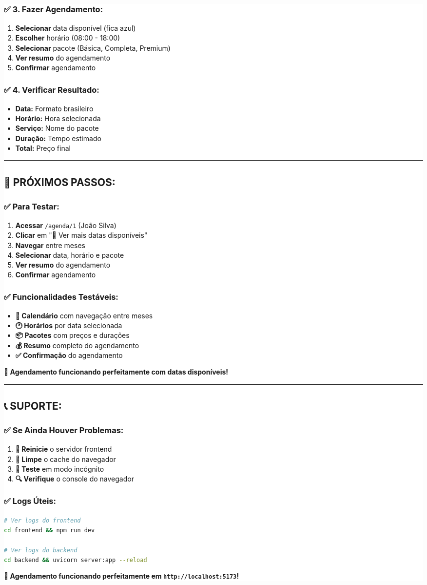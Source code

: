 ### **✅ 3. Fazer Agendamento:**
1. **Selecionar** data disponível (fica azul)
2. **Escolher** horário (08:00 - 18:00)
3. **Selecionar** pacote (Básica, Completa, Premium)
4. **Ver resumo** do agendamento
5. **Confirmar** agendamento

### **✅ 4. Verificar Resultado:**
- **Data:** Formato brasileiro
- **Horário:** Hora selecionada
- **Serviço:** Nome do pacote
- **Duração:** Tempo estimado
- **Total:** Preço final

---

## 🔧 **PRÓXIMOS PASSOS:**

### **✅ Para Testar:**
1. **Acessar** `/agenda/1` (João Silva)
2. **Clicar** em "📅 Ver mais datas disponíveis"
3. **Navegar** entre meses
4. **Selecionar** data, horário e pacote
5. **Ver resumo** do agendamento
6. **Confirmar** agendamento

### **✅ Funcionalidades Testáveis:**
- **📅 Calendário** com navegação entre meses
- **🕐 Horários** por data selecionada
- **📦 Pacotes** com preços e durações
- **💰 Resumo** completo do agendamento
- **✅ Confirmação** do agendamento

**🎯 Agendamento funcionando perfeitamente com datas disponíveis!**

---

## 📞 **SUPORTE:**

### **✅ Se Ainda Houver Problemas:**
1. **🔄 Reinicie** o servidor frontend
2. **🧹 Limpe** o cache do navegador
3. **📱 Teste** em modo incógnito
4. **🔍 Verifique** o console do navegador

### **✅ Logs Úteis:**
```bash
# Ver logs do frontend
cd frontend && npm run dev

# Ver logs do backend
cd backend && uvicorn server:app --reload
```

**🚀 Agendamento funcionando perfeitamente em `http://localhost:5173`!**
